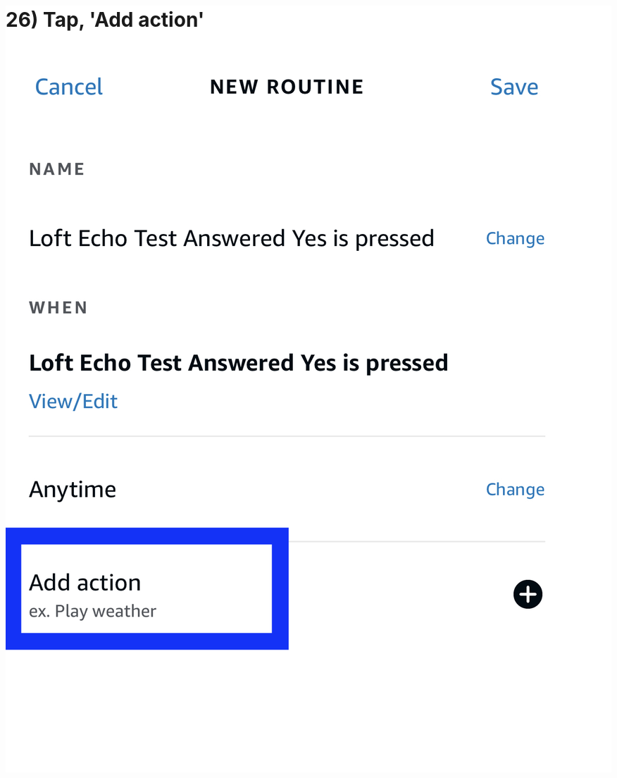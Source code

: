 # 26) Tap, 'Add action'

![alt text](https://github.com/anyone2/IndigoPlugin-Voice-Monkey/blob/main/Screenshots/Yes%20or%20No%20Questions/29-Alexa%20app%20-%20click%20Add%20action.jpeg)
